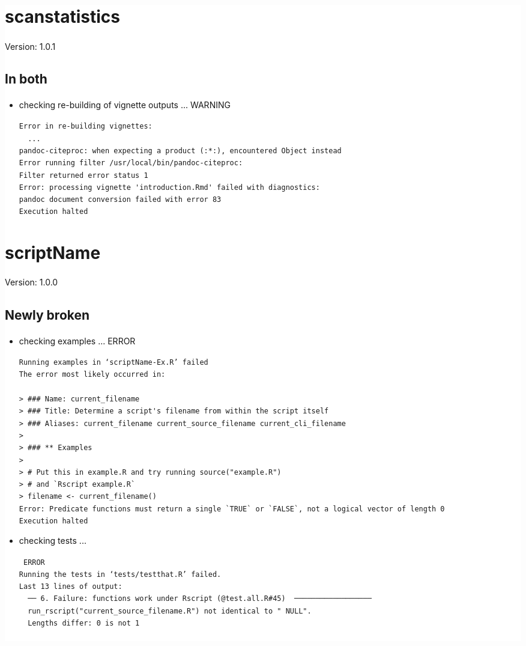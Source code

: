 # scanstatistics

Version: 1.0.1

## In both

*   checking re-building of vignette outputs ... WARNING
    ```
    Error in re-building vignettes:
      ...
    pandoc-citeproc: when expecting a product (:*:), encountered Object instead
    Error running filter /usr/local/bin/pandoc-citeproc:
    Filter returned error status 1
    Error: processing vignette 'introduction.Rmd' failed with diagnostics:
    pandoc document conversion failed with error 83
    Execution halted
    ```

# scriptName

Version: 1.0.0

## Newly broken

*   checking examples ... ERROR
    ```
    Running examples in ‘scriptName-Ex.R’ failed
    The error most likely occurred in:
    
    > ### Name: current_filename
    > ### Title: Determine a script's filename from within the script itself
    > ### Aliases: current_filename current_source_filename current_cli_filename
    > 
    > ### ** Examples
    > 
    > # Put this in example.R and try running source("example.R")
    > # and `Rscript example.R`
    > filename <- current_filename()
    Error: Predicate functions must return a single `TRUE` or `FALSE`, not a logical vector of length 0
    Execution halted
    ```

*   checking tests ...
    ```
     ERROR
    Running the tests in ‘tests/testthat.R’ failed.
    Last 13 lines of output:
      ── 6. Failure: functions work under Rscript (@test.all.R#45)  ──────────────────
      run_rscript("current_source_filename.R") not identical to " NULL".
      Lengths differ: 0 is not 1
      